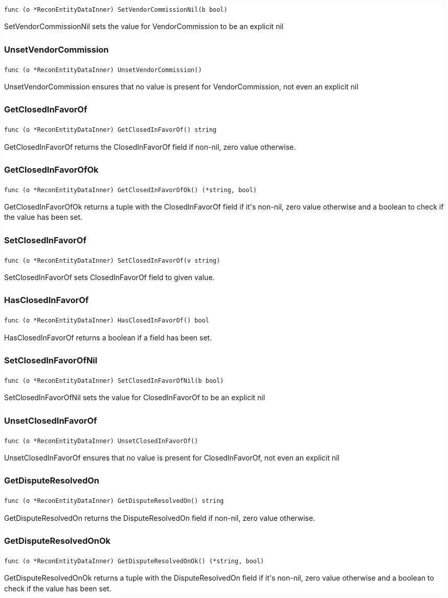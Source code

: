 `func (o *ReconEntityDataInner) SetVendorCommissionNil(b bool)`

 SetVendorCommissionNil sets the value for VendorCommission to be an explicit nil

### UnsetVendorCommission
`func (o *ReconEntityDataInner) UnsetVendorCommission()`

UnsetVendorCommission ensures that no value is present for VendorCommission, not even an explicit nil
### GetClosedInFavorOf

`func (o *ReconEntityDataInner) GetClosedInFavorOf() string`

GetClosedInFavorOf returns the ClosedInFavorOf field if non-nil, zero value otherwise.

### GetClosedInFavorOfOk

`func (o *ReconEntityDataInner) GetClosedInFavorOfOk() (*string, bool)`

GetClosedInFavorOfOk returns a tuple with the ClosedInFavorOf field if it's non-nil, zero value otherwise
and a boolean to check if the value has been set.

### SetClosedInFavorOf

`func (o *ReconEntityDataInner) SetClosedInFavorOf(v string)`

SetClosedInFavorOf sets ClosedInFavorOf field to given value.

### HasClosedInFavorOf

`func (o *ReconEntityDataInner) HasClosedInFavorOf() bool`

HasClosedInFavorOf returns a boolean if a field has been set.

### SetClosedInFavorOfNil

`func (o *ReconEntityDataInner) SetClosedInFavorOfNil(b bool)`

 SetClosedInFavorOfNil sets the value for ClosedInFavorOf to be an explicit nil

### UnsetClosedInFavorOf
`func (o *ReconEntityDataInner) UnsetClosedInFavorOf()`

UnsetClosedInFavorOf ensures that no value is present for ClosedInFavorOf, not even an explicit nil
### GetDisputeResolvedOn

`func (o *ReconEntityDataInner) GetDisputeResolvedOn() string`

GetDisputeResolvedOn returns the DisputeResolvedOn field if non-nil, zero value otherwise.

### GetDisputeResolvedOnOk

`func (o *ReconEntityDataInner) GetDisputeResolvedOnOk() (*string, bool)`

GetDisputeResolvedOnOk returns a tuple with the DisputeResolvedOn field if it's non-nil, zero value otherwise
and a boolean to check if the value has been set.
